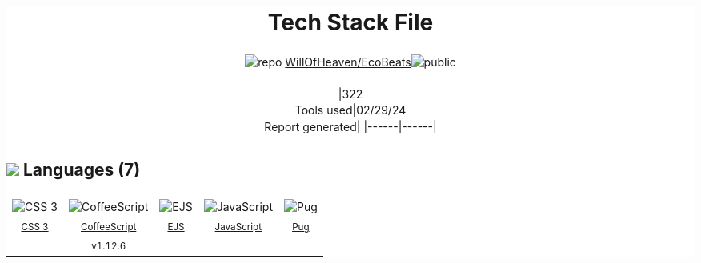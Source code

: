 
<div align="center">

# Tech Stack File
![](https://img.stackshare.io/repo.svg "repo") [WillOfHeaven/EcoBeats](https://github.com/WillOfHeaven/EcoBeats)![](https://img.stackshare.io/public_badge.svg "public")
<br/><br/>
|322<br/>Tools used|02/29/24 <br/>Report generated|
|------|------|
</div>

## <img src='https://img.stackshare.io/languages.svg'/> Languages (7)
<table><tr>
  <td align='center'>
  <img width='36' height='36' src='https://img.stackshare.io/service/6727/css.png' alt='CSS 3'>
  <br>
  <sub><a href="https://developer.mozilla.org/en-US/docs/Web/CSS/CSS3">CSS 3</a></sub>
  <br>
  <sub></sub>
</td>

<td align='center'>
  <img width='36' height='36' src='https://img.stackshare.io/service/1178/slQydAMv.png' alt='CoffeeScript'>
  <br>
  <sub><a href="http://coffeescript.org/">CoffeeScript</a></sub>
  <br>
  <sub>v1.12.6</sub>
</td>

<td align='center'>
  <img width='36' height='36' src='https://img.stackshare.io/no-img-open-source.png' alt='EJS'>
  <br>
  <sub><a href="https://ejs.co/">EJS</a></sub>
  <br>
  <sub></sub>
</td>

<td align='center'>
  <img width='36' height='36' src='https://img.stackshare.io/service/1209/javascript.jpeg' alt='JavaScript'>
  <br>
  <sub><a href="https://developer.mozilla.org/en-US/docs/Web/JavaScript">JavaScript</a></sub>
  <br>
  <sub></sub>
</td>

<td align='center'>
  <img width='36' height='36' src='https://img.stackshare.io/service/1175/pug.png' alt='Pug'>
  <br>
  <sub><a href="https://pugjs.org">Pug</a></sub>
  <br>
  <sub></sub>
</td>
